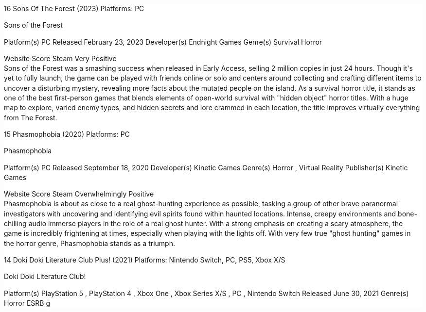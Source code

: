 



 16  Sons Of The Forest (2023) 
Platforms: PC


 







  Sons of the Forest  


  Platform(s)    PC     Released    February 23, 2023     Developer(s)    Endnight Games     Genre(s)    Survival Horror    


  Website   Score    Steam   Very Positive    
Sons of the Forest was a smashing success when released in Early Access, selling 2 million copies in just 24 hours. Though it&#39;s yet to fully launch, the game can be played with friends online or solo and centers around collecting and crafting different items to uncover a disturbing mystery, revealing more facts about the mutated people on the island. As a survival horror title, it stands as one of the best first-person games that blends elements of open-world survival with &#34;hidden object&#34; horror titles. With a huge map to explore, varied enemy types, and hidden secrets and lore crammed in each location, the title improves virtually everything from The Forest.





 15  Phasmophobia (2020) 
Platforms: PC
        

  Phasmophobia  


  Platform(s)    PC     Released    September 18, 2020     Developer(s)    Kinetic Games     Genre(s)    Horror , Virtual Reality     Publisher(s)    Kinetic Games    


  Website   Score    Steam   Overwhelmingly Positive    
Phasmophobia is about as close to a real ghost-hunting experience as possible, tasking a group of other brave paranormal investigators with uncovering and identifying evil spirits found within haunted locations. Intense, creepy environments and bone-chilling audio immerse players in the role of a real ghost hunter. With a strong emphasis on creating a scary atmosphere, the game is incredibly frightening at times, especially when playing with the lights off. With very few true &#34;ghost hunting&#34; games in the horror genre, Phasmophobia stands as a triumph.





 14  Doki Doki Literature Club Plus! (2021) 
Platforms: Nintendo Switch, PC, PS5, Xbox X/S
        

  Doki Doki Literature Club!  


  Platform(s)    PlayStation 5 , PlayStation 4 , Xbox One , Xbox Series X/S , PC , Nintendo Switch     Released    June 30, 2021     Genre(s)    Horror     ESRB    g    

